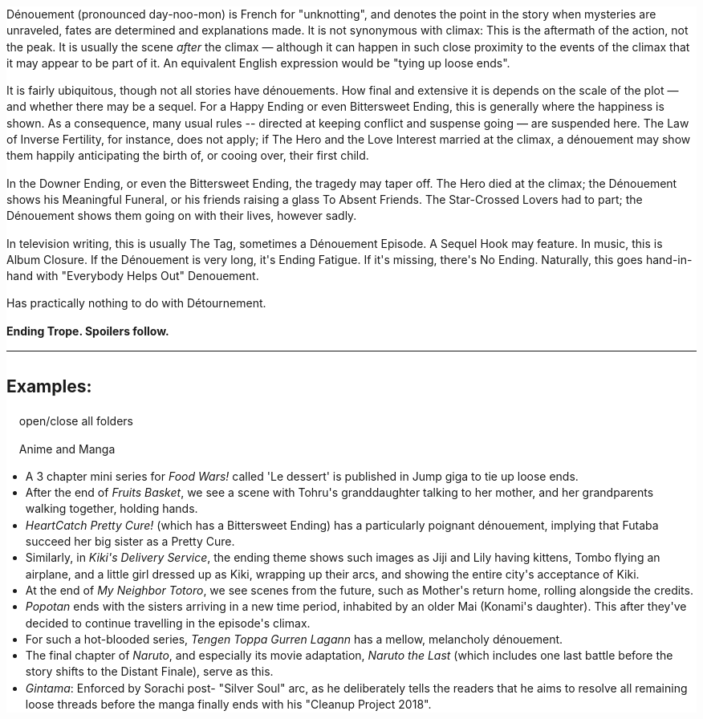 Dénouement (pronounced day-noo-mon) is French for "unknotting", and denotes the point in the story when mysteries are unraveled, fates are determined and explanations made. It is not synonymous with climax: This is the aftermath of the action, not the peak. It is usually the scene _after_ the climax — although it can happen in such close proximity to the events of the climax that it may appear to be part of it. An equivalent English expression would be "tying up loose ends".

It is fairly ubiquitous, though not all stories have dénouements. How final and extensive it is depends on the scale of the plot — and whether there may be a sequel. For a Happy Ending or even Bittersweet Ending, this is generally where the happiness is shown. As a consequence, many usual rules -- directed at keeping conflict and suspense going — are suspended here. The Law of Inverse Fertility, for instance, does not apply; if The Hero and the Love Interest married at the climax, a dénouement may show them happily anticipating the birth of, or cooing over, their first child.

In the Downer Ending, or even the Bittersweet Ending, the tragedy may taper off. The Hero died at the climax; the Dénouement shows his Meaningful Funeral, or his friends raising a glass To Absent Friends. The Star-Crossed Lovers had to part; the Dénouement shows them going on with their lives, however sadly.

In television writing, this is usually The Tag, sometimes a Dénouement Episode. A Sequel Hook may feature. In music, this is Album Closure. If the Dénouement is very long, it's Ending Fatigue. If it's missing, there's No Ending. Naturally, this goes hand-in-hand with "Everybody Helps Out" Denouement.

Has practically nothing to do with Détournement.

**Ending Trope. Spoilers follow.**

___

## Examples:

    open/close all folders 

    Anime and Manga 

-   A 3 chapter mini series for _Food Wars!_ called 'Le dessert' is published in Jump giga to tie up loose ends.
-   After the end of _Fruits Basket_, we see a scene with Tohru's granddaughter talking to her mother, and her grandparents walking together, holding hands.
-   _HeartCatch Pretty Cure!_ (which has a Bittersweet Ending) has a particularly poignant dénouement, implying that Futaba succeed her big sister as a Pretty Cure.
-   Similarly, in _Kiki's Delivery Service_, the ending theme shows such images as Jiji and Lily having kittens, Tombo flying an airplane, and a little girl dressed up as Kiki, wrapping up their arcs, and showing the entire city's acceptance of Kiki.
-   At the end of _My Neighbor Totoro_, we see scenes from the future, such as Mother's return home, rolling alongside the credits.
-   _Popotan_ ends with the sisters arriving in a new time period, inhabited by an older Mai (Konami's daughter). This after they've decided to continue travelling in the episode's climax.
-   For such a hot-blooded series, _Tengen Toppa Gurren Lagann_ has a mellow, melancholy dénouement.
-   The final chapter of _Naruto_, and especially its movie adaptation, _Naruto the Last_ (which includes one last battle before the story shifts to the Distant Finale), serve as this.
-   _Gintama_: Enforced by Sorachi post- "Silver Soul" arc, as he deliberately tells the readers that he aims to resolve all remaining loose threads before the manga finally ends with his "Cleanup Project 2018".
